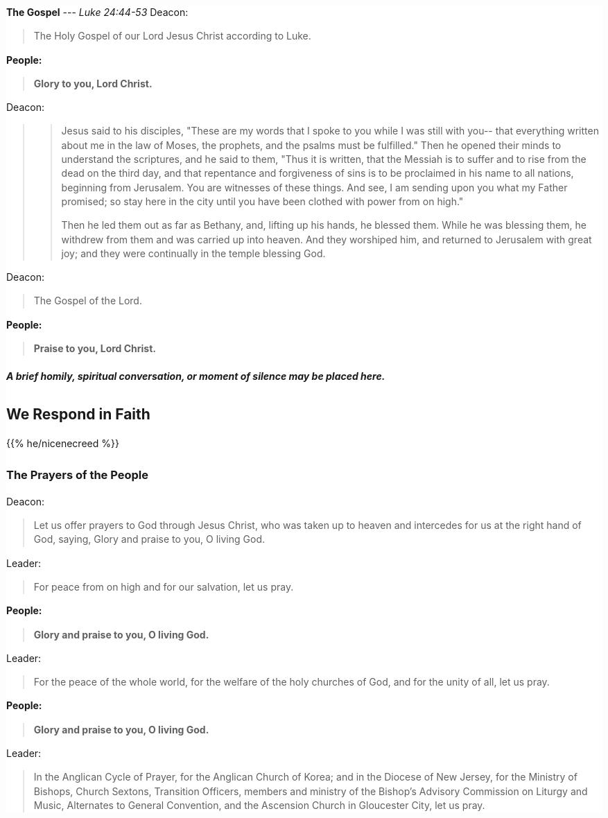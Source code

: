 **The Gospel** --- _Luke 24:44-53_
Deacon:
> The Holy Gospel of our Lord Jesus Christ according to Luke.

**People:**
> **Glory to you, Lord Christ.**

Deacon:
>> Jesus said to his disciples, "These are my words that I spoke to you while I was still with you-- that everything written about me in the law of Moses, the prophets, and the psalms must be fulfilled." Then he opened their minds to understand the scriptures, and he said to them, "Thus it is written, that the Messiah is to suffer and to rise from the dead on the third day, and that repentance and forgiveness of sins is to be proclaimed in his name to all nations, beginning from Jerusalem. You are witnesses of these things. And see, I am sending upon you what my Father promised; so stay here in the city until you have been clothed with power from on high."
>>
>> Then he led them out as far as Bethany, and, lifting up his hands, he blessed them. While he was blessing them, he withdrew from them and was carried up into heaven. And they worshiped him, and returned to Jerusalem with great joy; and they were continually in the temple blessing God.
>

Deacon:
> The Gospel of the Lord.

**People:**
> **Praise to you, Lord Christ.**

##### A brief homily, spiritual conversation, or moment of silence may be placed here.

## We Respond in Faith

{{% he/nicenecreed %}}

### The Prayers of the People
Deacon:
> Let us offer prayers to God through Jesus Christ, who was taken up to heaven and intercedes for us at the right hand of God, saying, Glory and praise to you, O living God.

Leader:
> For peace from on high and for our salvation, let us pray.

**People:**
> **Glory and praise to you, O living God.**

Leader:
> For the peace of the whole world, for the welfare of the holy churches of God, and for the unity of all, let us pray.

**People:**
> **Glory and praise to you, O living God.**

Leader:
> In the Anglican Cycle of Prayer, for the Anglican Church of Korea; and in the Diocese of New Jersey, for the Ministry of Bishops, Church Sextons, Transition Officers, members and ministry of the Bishop’s Advisory Commission on Liturgy and Music, Alternates to General Convention, and the Ascension Church in Gloucester City, let us pray.
